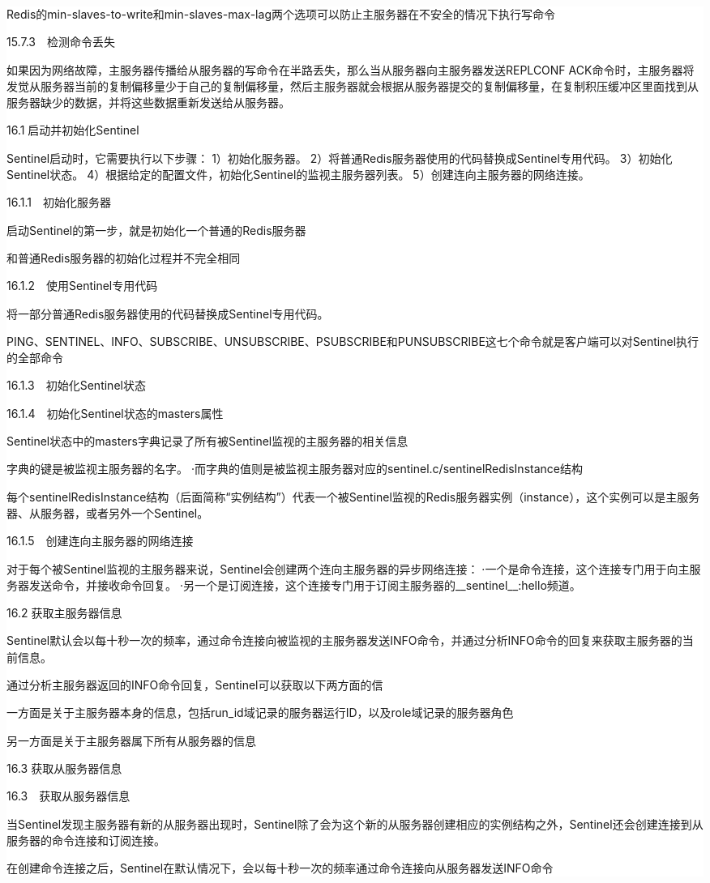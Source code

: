 Redis的min-slaves-to-write和min-slaves-max-lag两个选项可以防止主服务器在不安全的情况下执行写命令

15.7.3　检测命令丢失

如果因为网络故障，主服务器传播给从服务器的写命令在半路丢失，那么当从服务器向主服务器发送REPLCONF ACK命令时，主服务器将发觉从服务器当前的复制偏移量少于自己的复制偏移量，然后主服务器就会根据从服务器提交的复制偏移量，在复制积压缓冲区里面找到从服务器缺少的数据，并将这些数据重新发送给从服务器。

16.1 启动并初始化Sentinel

Sentinel启动时，它需要执行以下步骤：
1）初始化服务器。
2）将普通Redis服务器使用的代码替换成Sentinel专用代码。
3）初始化Sentinel状态。
4）根据给定的配置文件，初始化Sentinel的监视主服务器列表。
5）创建连向主服务器的网络连接。

16.1.1　初始化服务器

启动Sentinel的第一步，就是初始化一个普通的Redis服务器

和普通Redis服务器的初始化过程并不完全相同

16.1.2　使用Sentinel专用代码

将一部分普通Redis服务器使用的代码替换成Sentinel专用代码。

PING、SENTINEL、INFO、SUBSCRIBE、UNSUBSCRIBE、PSUBSCRIBE和PUNSUBSCRIBE这七个命令就是客户端可以对Sentinel执行的全部命令

16.1.3　初始化Sentinel状态

16.1.4　初始化Sentinel状态的masters属性

Sentinel状态中的masters字典记录了所有被Sentinel监视的主服务器的相关信息

字典的键是被监视主服务器的名字。
·而字典的值则是被监视主服务器对应的sentinel.c/sentinelRedisInstance结构

每个sentinelRedisInstance结构（后面简称“实例结构”）代表一个被Sentinel监视的Redis服务器实例（instance），这个实例可以是主服务器、从服务器，或者另外一个Sentinel。

16.1.5　创建连向主服务器的网络连接

对于每个被Sentinel监视的主服务器来说，Sentinel会创建两个连向主服务器的异步网络连接：
·一个是命令连接，这个连接专门用于向主服务器发送命令，并接收命令回复。
·另一个是订阅连接，这个连接专门用于订阅主服务器的__sentinel__:hello频道。

16.2 获取主服务器信息

Sentinel默认会以每十秒一次的频率，通过命令连接向被监视的主服务器发送INFO命令，并通过分析INFO命令的回复来获取主服务器的当前信息。

通过分析主服务器返回的INFO命令回复，Sentinel可以获取以下两方面的信

一方面是关于主服务器本身的信息，包括run_id域记录的服务器运行ID，以及role域记录的服务器角色

另一方面是关于主服务器属下所有从服务器的信息

16.3 获取从服务器信息

16.3　获取从服务器信息

当Sentinel发现主服务器有新的从服务器出现时，Sentinel除了会为这个新的从服务器创建相应的实例结构之外，Sentinel还会创建连接到从服务器的命令连接和订阅连接。

在创建命令连接之后，Sentinel在默认情况下，会以每十秒一次的频率通过命令连接向从服务器发送INFO命令
